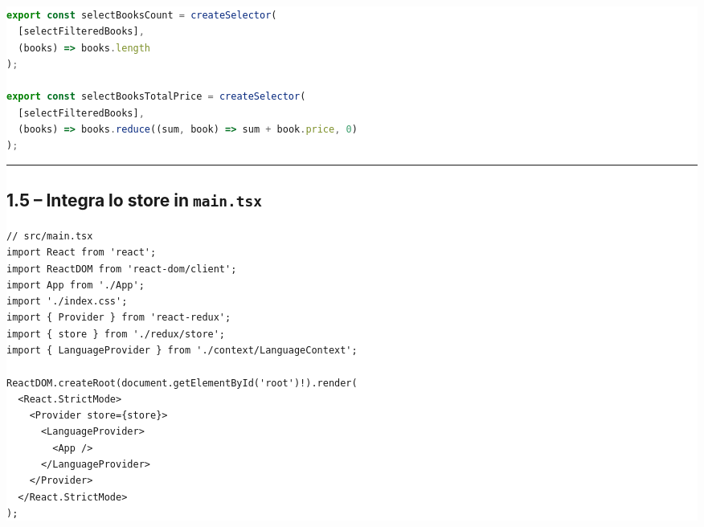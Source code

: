 ```ts
export const selectBooksCount = createSelector(
  [selectFilteredBooks],
  (books) => books.length
);

export const selectBooksTotalPrice = createSelector(
  [selectFilteredBooks],
  (books) => books.reduce((sum, book) => sum + book.price, 0)
);
```

---

## 1.5 – Integra lo store in `main.tsx`

```tsx
// src/main.tsx
import React from 'react';
import ReactDOM from 'react-dom/client';
import App from './App';
import './index.css';
import { Provider } from 'react-redux';
import { store } from './redux/store';
import { LanguageProvider } from './context/LanguageContext';

ReactDOM.createRoot(document.getElementById('root')!).render(
  <React.StrictMode>
    <Provider store={store}>
      <LanguageProvider>
        <App />
      </LanguageProvider>
    </Provider>
  </React.StrictMode>
);
```




























